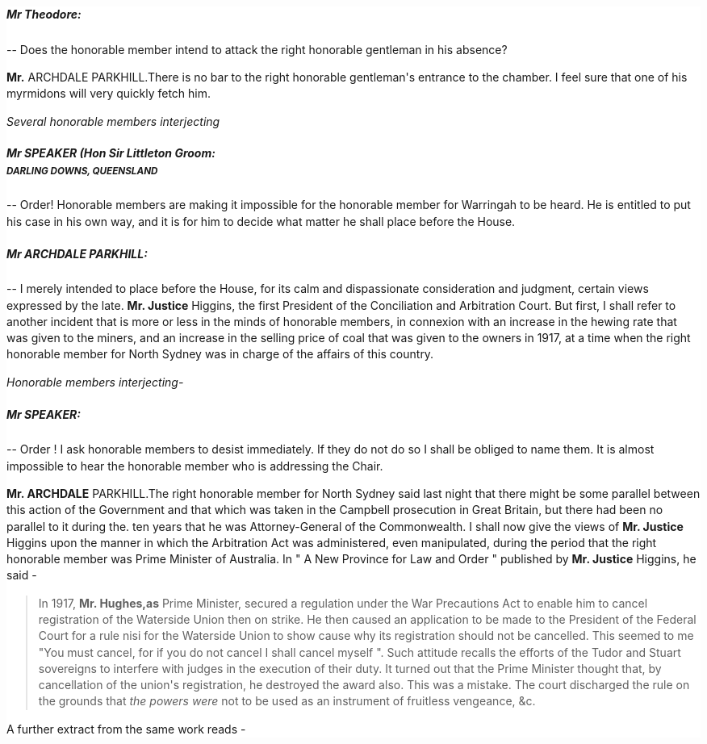 ##### Mr Theodore:

--  Does the honorable member intend to attack the right honorable gentleman in his absence? 


 **Mr.** ARCHDALE PARKHILL.There is no bar to the right honorable gentleman's entrance to the chamber. I feel sure that one of his myrmidons will very quickly fetch him. 


 *Several honorable members interjecting* 


##### Mr SPEAKER (Hon Sir Littleton Groom:<br><small class="text-muted">DARLING DOWNS, QUEENSLAND</small>

--  Order! Honorable members are making it impossible for the honorable member for Warringah to be heard. He is entitled to put his case in his own way, and it is for him to decide what matter he shall place before the House. 

##### Mr ARCHDALE PARKHILL:

-- I merely intended to place before the House, for its calm and dispassionate consideration and judgment, certain views expressed by the late.  **Mr. Justice**  Higgins, the first  President  of the Conciliation and Arbitration Court. But first, I shall refer to another incident that is more or less in the minds of honorable members, in connexion with an increase in the hewing rate that was given to the miners, and an increase in the selling price of coal that was given to the owners in 1917, at a time when the right honorable member for North Sydney was in charge of the affairs of this country. 


 *Honorable members interjecting-* 


##### Mr SPEAKER:

-- Order ! I ask honorable members to desist immediately. If they do not do so I shall be obliged to name them. It is almost impossible to hear the honorable member who is addressing the Chair. 


 **Mr. ARCHDALE** PARKHILL.The right honorable member for North Sydney said last night that there might be some parallel between this action of the Government and that which was taken in the Campbell prosecution in Great Britain, but there had been no parallel to it during the. ten years that he was Attorney-General of the Commonwealth. I shall now give the views of  **Mr. Justice**  Higgins upon the manner in which the Arbitration Act was administered, even manipulated, during the period that the right honorable member was Prime Minister of Australia. In " A New Province for Law and Order " published by  **Mr. Justice**  Higgins, he said - 

  >In 1917,  **Mr. Hughes,as**  Prime Minister, secured a regulation under the War Precautions Act to enable him to cancel registration of the Waterside Union then on strike. He then caused an application to be made to the  President  of the Federal Court for a rule nisi for the Waterside Union to show cause why its registration should not be cancelled. This seemed to me "You must cancel, for if you do not cancel I shall cancel myself ". Such attitude recalls the efforts of the Tudor and Stuart sovereigns to interfere with judges in the execution of their duty. It turned out that the Prime Minister thought that, by cancellation of the union's registration, he destroyed the award also. This was a mistake. The court discharged the rule on the grounds that  *the powers were*  not to be used as an instrument of fruitless vengeance, &amp;c. 

A further extract from the same work reads - 
